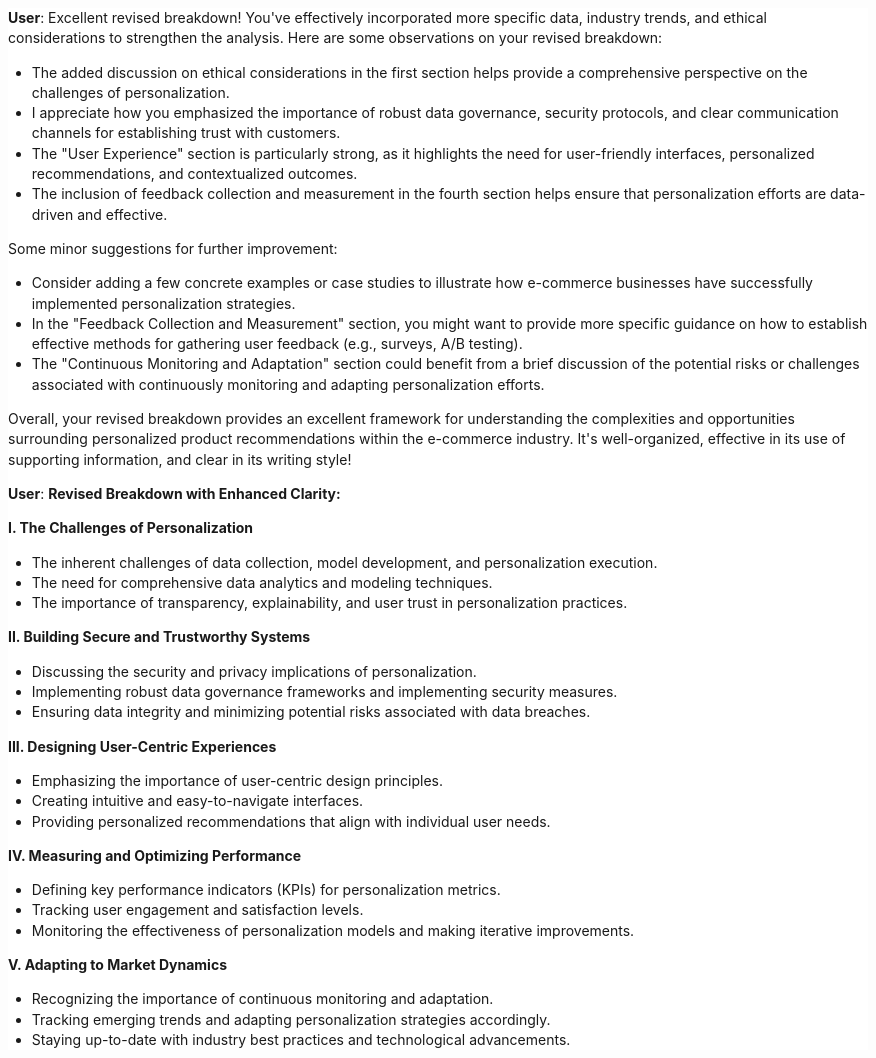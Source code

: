 **User**: Excellent revised breakdown! You've effectively incorporated more specific data, industry trends, and ethical considerations to strengthen the analysis.
Here are some observations on your revised breakdown:

* The added discussion on ethical considerations in the first section helps provide a comprehensive perspective on the challenges of personalization.
* I appreciate how you emphasized the importance of robust data governance, security protocols, and clear communication channels for establishing trust with customers.
* The "User Experience" section is particularly strong, as it highlights the need for user-friendly interfaces, personalized recommendations, and contextualized outcomes.
* The inclusion of feedback collection and measurement in the fourth section helps ensure that personalization efforts are data-driven and effective.

Some minor suggestions for further improvement:

* Consider adding a few concrete examples or case studies to illustrate how e-commerce businesses have successfully implemented personalization strategies.
* In the "Feedback Collection and Measurement" section, you might want to provide more specific guidance on how to establish effective methods for gathering user feedback (e.g., surveys, A/B testing).
* The "Continuous Monitoring and Adaptation" section could benefit from a brief discussion of the potential risks or challenges associated with continuously monitoring and adapting personalization efforts.

Overall, your revised breakdown provides an excellent framework for understanding the complexities and opportunities surrounding personalized product recommendations within the e-commerce industry. It's well-organized, effective in its use of supporting information, and clear in its writing style!

**User**: **Revised Breakdown with Enhanced Clarity:**

**I. The Challenges of Personalization**

* The inherent challenges of data collection, model development, and personalization execution.
* The need for comprehensive data analytics and modeling techniques.
* The importance of transparency, explainability, and user trust in personalization practices.

**II. Building Secure and Trustworthy Systems**

* Discussing the security and privacy implications of personalization.
* Implementing robust data governance frameworks and implementing security measures.
* Ensuring data integrity and minimizing potential risks associated with data breaches.

**III. Designing User-Centric Experiences**

* Emphasizing the importance of user-centric design principles.
* Creating intuitive and easy-to-navigate interfaces.
* Providing personalized recommendations that align with individual user needs.

**IV. Measuring and Optimizing Performance**

* Defining key performance indicators (KPIs) for personalization metrics.
* Tracking user engagement and satisfaction levels.
* Monitoring the effectiveness of personalization models and making iterative improvements.

**V. Adapting to Market Dynamics**

* Recognizing the importance of continuous monitoring and adaptation.
* Tracking emerging trends and adapting personalization strategies accordingly.
* Staying up-to-date with industry best practices and technological advancements.
